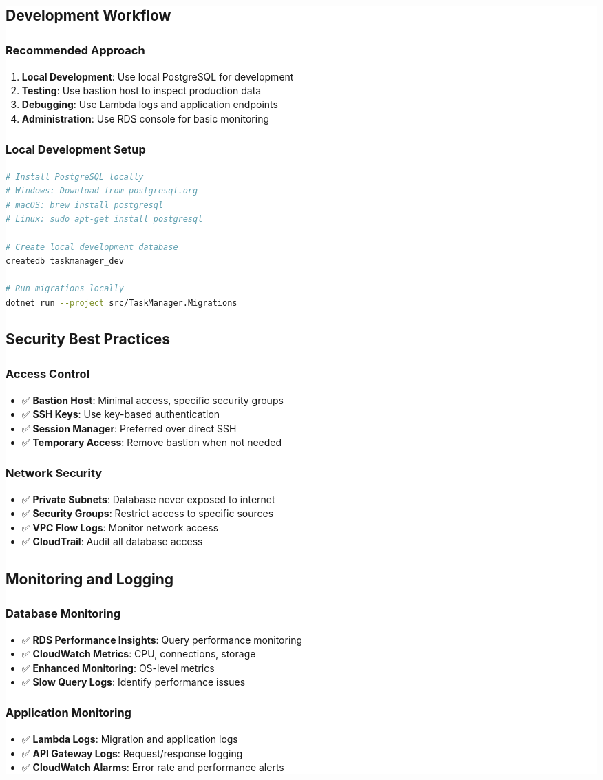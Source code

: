 
## Development Workflow

### **Recommended Approach**
1. **Local Development**: Use local PostgreSQL for development
2. **Testing**: Use bastion host to inspect production data
3. **Debugging**: Use Lambda logs and application endpoints
4. **Administration**: Use RDS console for basic monitoring

### **Local Development Setup**
```bash
# Install PostgreSQL locally
# Windows: Download from postgresql.org
# macOS: brew install postgresql
# Linux: sudo apt-get install postgresql

# Create local development database
createdb taskmanager_dev

# Run migrations locally
dotnet run --project src/TaskManager.Migrations
```

## Security Best Practices

### **Access Control**
- ✅ **Bastion Host**: Minimal access, specific security groups
- ✅ **SSH Keys**: Use key-based authentication
- ✅ **Session Manager**: Preferred over direct SSH
- ✅ **Temporary Access**: Remove bastion when not needed

### **Network Security**
- ✅ **Private Subnets**: Database never exposed to internet
- ✅ **Security Groups**: Restrict access to specific sources
- ✅ **VPC Flow Logs**: Monitor network access
- ✅ **CloudTrail**: Audit all database access

## Monitoring and Logging

### **Database Monitoring**
- ✅ **RDS Performance Insights**: Query performance monitoring
- ✅ **CloudWatch Metrics**: CPU, connections, storage
- ✅ **Enhanced Monitoring**: OS-level metrics
- ✅ **Slow Query Logs**: Identify performance issues

### **Application Monitoring**
- ✅ **Lambda Logs**: Migration and application logs
- ✅ **API Gateway Logs**: Request/response logging
- ✅ **CloudWatch Alarms**: Error rate and performance alerts
